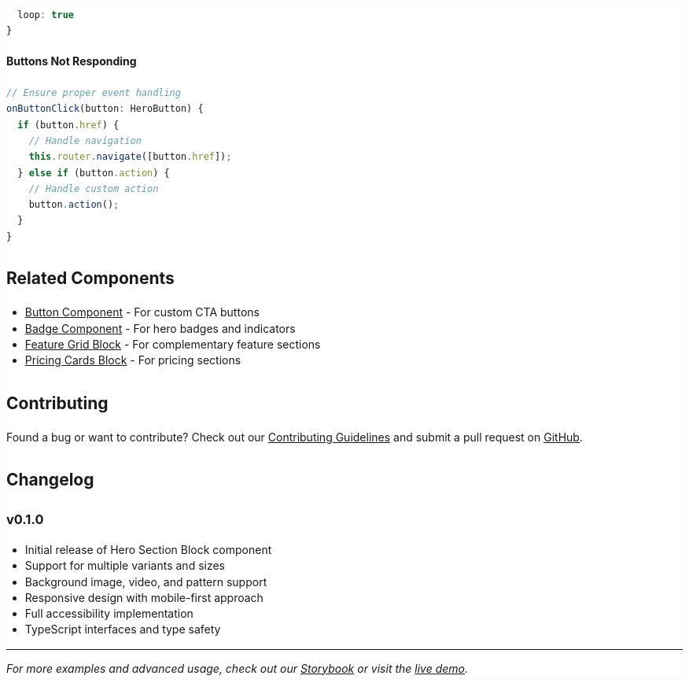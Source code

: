 ```typescript
  loop: true
}
```

#### Buttons Not Responding
```typescript
// Ensure proper event handling
onButtonClick(button: HeroButton) {
  if (button.href) {
    // Handle navigation
    this.router.navigate([button.href]);
  } else if (button.action) {
    // Handle custom action
    button.action();
  }
}
```

## Related Components

- [Button Component](../components/button.md) - For custom CTA buttons
- [Badge Component](../components/badge.md) - For hero badges and indicators
- [Feature Grid Block](./feature-grid.md) - For complementary feature sections
- [Pricing Cards Block](./pricing-cards.md) - For pricing sections

## Contributing

Found a bug or want to contribute? Check out our [Contributing Guidelines](../../CONTRIBUTING.md) and submit a pull request on [GitHub](https://github.com/bhaimicrosoft/angular-superui).

## Changelog

### v0.1.0
- Initial release of Hero Section Block component
- Support for multiple variants and sizes
- Background image, video, and pattern support
- Responsive design with mobile-first approach
- Full accessibility implementation
- TypeScript interfaces and type safety

---

*For more examples and advanced usage, check out our [Storybook](https://storybook.angular-superui.com) or visit the [live demo](https://angular-superui.com/blocks/hero-section).*
